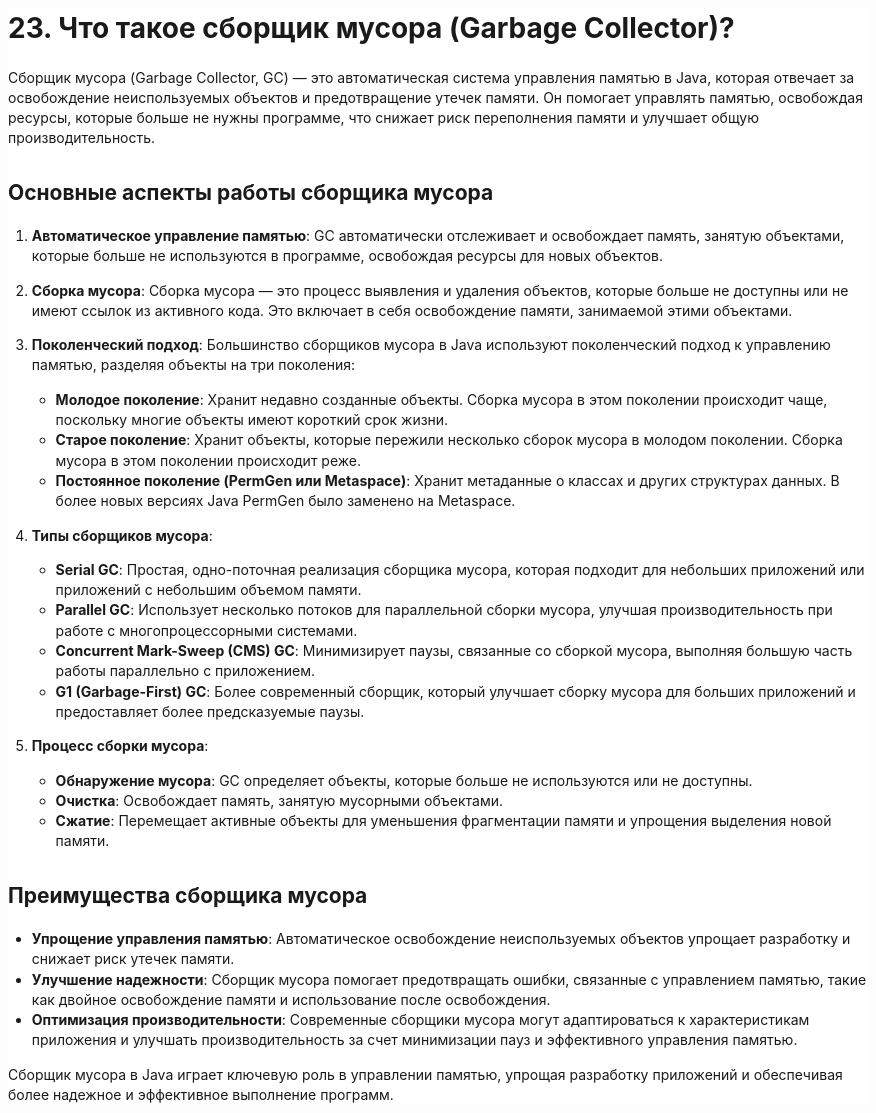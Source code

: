 # 23. Что такое сборщик мусора (Garbage Collector)?

Сборщик мусора (Garbage Collector, GC) — это автоматическая система управления памятью в Java, которая отвечает за освобождение неиспользуемых объектов и предотвращение утечек памяти. Он помогает управлять памятью, освобождая ресурсы, которые больше не нужны программе, что снижает риск переполнения памяти и улучшает общую производительность.

## Основные аспекты работы сборщика мусора

1. **Автоматическое управление памятью**: GC автоматически отслеживает и освобождает память, занятую объектами, которые больше не используются в программе, освобождая ресурсы для новых объектов.

2. **Сборка мусора**: Сборка мусора — это процесс выявления и удаления объектов, которые больше не доступны или не имеют ссылок из активного кода. Это включает в себя освобождение памяти, занимаемой этими объектами.

3. **Поколенческий подход**: Большинство сборщиков мусора в Java используют поколенческий подход к управлению памятью, разделяя объекты на три поколения:
   - **Молодое поколение**: Хранит недавно созданные объекты. Сборка мусора в этом поколении происходит чаще, поскольку многие объекты имеют короткий срок жизни.
   - **Старое поколение**: Хранит объекты, которые пережили несколько сборок мусора в молодом поколении. Сборка мусора в этом поколении происходит реже.
   - **Постоянное поколение (PermGen или Metaspace)**: Хранит метаданные о классах и других структурах данных. В более новых версиях Java PermGen было заменено на Metaspace.

4. **Типы сборщиков мусора**:
   - **Serial GC**: Простая, одно-поточная реализация сборщика мусора, которая подходит для небольших приложений или приложений с небольшим объемом памяти.
   - **Parallel GC**: Использует несколько потоков для параллельной сборки мусора, улучшая производительность при работе с многопроцессорными системами.
   - **Concurrent Mark-Sweep (CMS) GC**: Минимизирует паузы, связанные со сборкой мусора, выполняя большую часть работы параллельно с приложением.
   - **G1 (Garbage-First) GC**: Более современный сборщик, который улучшает сборку мусора для больших приложений и предоставляет более предсказуемые паузы.

5. **Процесс сборки мусора**:
   - **Обнаружение мусора**: GC определяет объекты, которые больше не используются или не доступны.
   - **Очистка**: Освобождает память, занятую мусорными объектами.
   - **Сжатие**: Перемещает активные объекты для уменьшения фрагментации памяти и упрощения выделения новой памяти.

## Преимущества сборщика мусора

- **Упрощение управления памятью**: Автоматическое освобождение неиспользуемых объектов упрощает разработку и снижает риск утечек памяти.
- **Улучшение надежности**: Сборщик мусора помогает предотвращать ошибки, связанные с управлением памятью, такие как двойное освобождение памяти и использование после освобождения.
- **Оптимизация производительности**: Современные сборщики мусора могут адаптироваться к характеристикам приложения и улучшать производительность за счет минимизации пауз и эффективного управления памятью.

Сборщик мусора в Java играет ключевую роль в управлении памятью, упрощая разработку приложений и обеспечивая более надежное и эффективное выполнение программ.
